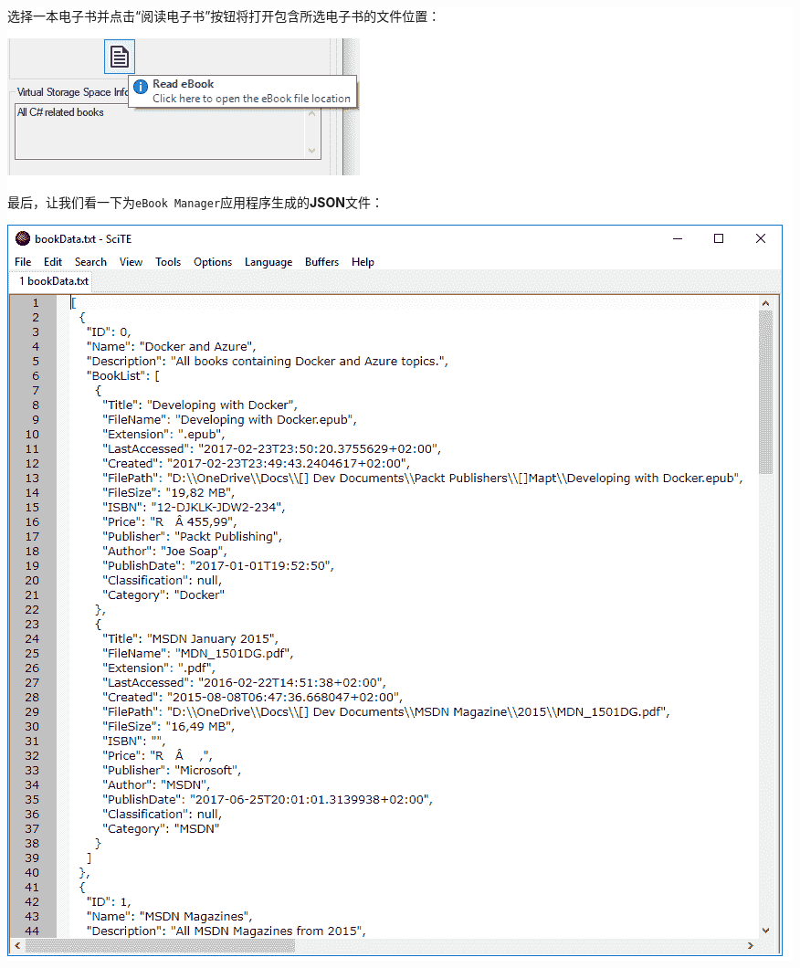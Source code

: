 选择一本电子书并点击“阅读电子书”按钮将打开包含所选电子书的文件位置：

![](img/3ba21d09-586c-4186-a98c-f4bc693b9673.png)

最后，让我们看一下为`eBook Manager`应用程序生成的**JSON**文件：

![](img/cc28c3c6-53d3-45de-9ae2-04ccc777f562.png)
